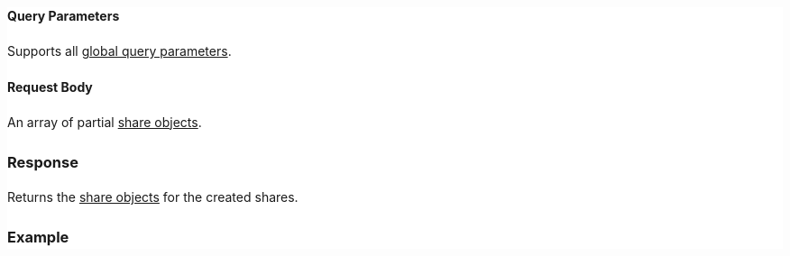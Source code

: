 <SnippetToggler :choices="['REST', 'GraphQL', 'SDK']" group="api">
<template #rest>

`POST /shares`

Provide an array of [share objects](#the-share-object) as the body of your request.

</template>
<template #graphql>

`POST /graphql/system`

```graphql
type Mutation {
	create_shares_items(data: [create_directus_shares_input!]!): [directus_shares]
}
```

</template>
<template #sdk>

```js
import { createDirectus, rest, createShares } from '@directus/sdk';

const client = createDirectus('directus_project_url').with(rest());

const result = await client.request(createShares(share_object_array));
```

</template>
</SnippetToggler>

#### Query Parameters

Supports all [global query parameters](/reference/query).

#### Request Body

An array of partial [share objects](#the-share-object).

### Response

Returns the [share objects](#the-share-object) for the created shares.

### Example

<SnippetToggler :choices="['REST', 'GraphQL', 'SDK']" group="api">
<template #rest>

`POST /shares`

```json
[
	{
		"name": "External Review",
		"collection": "articles",
		"item": "15",
		"max_uses": "5"
	},
	{
		"name": "Early Access",
		"collection": "games",
		"item": "d50ffd6a-3b33-44a4-b3e6-1f0d1bca1254",
		"password": "EARLYACCESS2023"
	}
]
```
